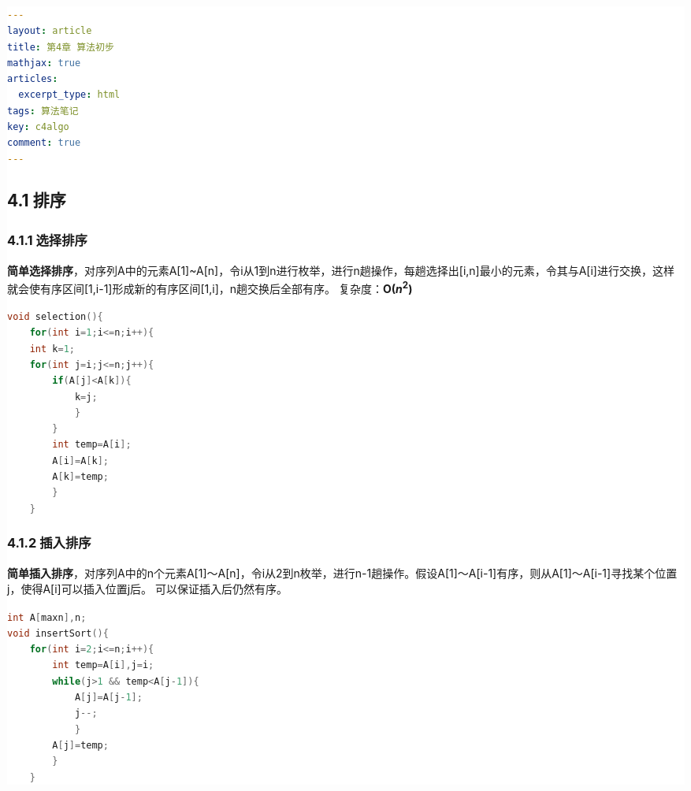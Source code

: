```yaml
---
layout: article
title: 第4章 算法初步
mathjax: true
articles:
  excerpt_type: html
tags: 算法笔记
key: c4algo
comment: true
---
```


## 4.1 排序

### 4.1.1 选择排序
**简单选择排序**，对序列A中的元素A[1]~A[n]，令i从1到n进行枚举，进行n趟操作，每趟选择出[i,n]最小的元素，令其与A[i]进行交换，这样就会使有序区间[1,i-1]形成新的有序区间[1,i]，n趟交换后全部有序。
复杂度：**O($n^2$)**
```c
void selection(){
	for(int i=1;i<=n;i++){
	int k=1;
	for(int j=i;j<=n;j++){
		if(A[j]<A[k]){
			k=j;
			}
		}
		int temp=A[i];
		A[i]=A[k];
		A[k]=temp;
		}
	}
```
### 4.1.2 插入排序
**简单插入排序**，对序列A中的n个元素A[1]～A[n]，令i从2到n枚举，进行n-1趟操作。假设A[1]～A[i-1]有序，则从A[1]～A[i-1]寻找某个位置j，使得A[i]可以插入位置j后。
可以保证插入后仍然有序。
```c
int A[maxn],n;
void insertSort(){
	for(int i=2;i<=n;i++){
		int temp=A[i],j=i;
		while(j>1 && temp<A[j-1]){
			A[j]=A[j-1];
			j--;
			}
		A[j]=temp;
		}
	}
```
